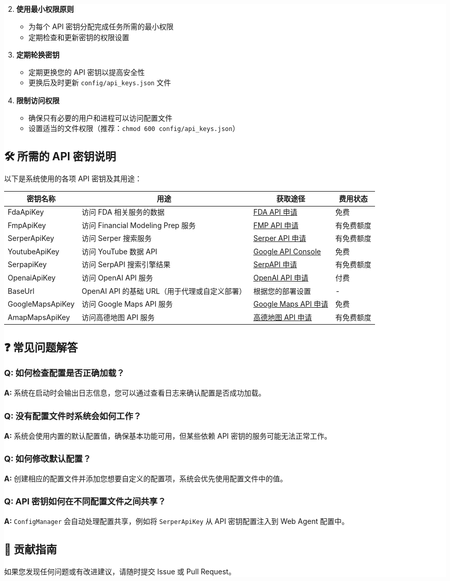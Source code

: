 2. **使用最小权限原则**
   - 为每个 API 密钥分配完成任务所需的最小权限
   - 定期检查和更新密钥的权限设置

3. **定期轮换密钥**
   - 定期更换您的 API 密钥以提高安全性
   - 更换后及时更新 `config/api_keys.json` 文件

4. **限制访问权限**
   - 确保只有必要的用户和进程可以访问配置文件
   - 设置适当的文件权限（推荐：`chmod 600 config/api_keys.json`）

## 🛠️ 所需的 API 密钥说明

以下是系统使用的各项 API 密钥及其用途：

| 密钥名称 | 用途 | 获取途径 | 费用状态 |
|---------|------|---------|---------|
| FdaApiKey | 访问 FDA 相关服务的数据 | [FDA API 申请](https://open.fda.gov/apis/) | 免费 |
| FmpApiKey | 访问 Financial Modeling Prep 服务 | [FMP API 申请](https://site.financialmodelingprep.com/) | 有免费额度 |
| SerperApiKey | 访问 Serper 搜索服务 | [Serper API 申请](https://serper.dev/) | 有免费额度 |
| YoutubeApiKey | 访问 YouTube 数据 API | [Google API Console](https://console.developers.google.com/) | 免费 |
| SerpapiKey | 访问 SerpAPI 搜索引擎结果 | [SerpAPI 申请](https://serpapi.com/) | 有免费额度 |
| OpenaiApiKey | 访问 OpenAI API 服务 | [OpenAI API 申请](https://platform.openai.com/) | 付费 |
| BaseUrl | OpenAI API 的基础 URL（用于代理或自定义部署） | 根据您的部署设置 | - |
| GoogleMapsApiKey | 访问 Google Maps API 服务 | [Google Maps API 申请](https://developers.google.com/maps) | 免费 |
| AmapMapsApiKey | 访问高德地图 API 服务 | [高德地图 API 申请](https://lbs.amap.com/) | 有免费额度 |

## ❓ 常见问题解答

### Q: 如何检查配置是否正确加载？
**A:** 系统在启动时会输出日志信息，您可以通过查看日志来确认配置是否成功加载。

### Q: 没有配置文件时系统会如何工作？
**A:** 系统会使用内置的默认配置值，确保基本功能可用，但某些依赖 API 密钥的服务可能无法正常工作。

### Q: 如何修改默认配置？
**A:** 创建相应的配置文件并添加您想要自定义的配置项，系统会优先使用配置文件中的值。

### Q: API 密钥如何在不同配置文件之间共享？
**A:** `ConfigManager` 会自动处理配置共享，例如将 `SerperApiKey` 从 API 密钥配置注入到 Web Agent 配置中。

## 🤝 贡献指南

如果您发现任何问题或有改进建议，请随时提交 Issue 或 Pull Request。